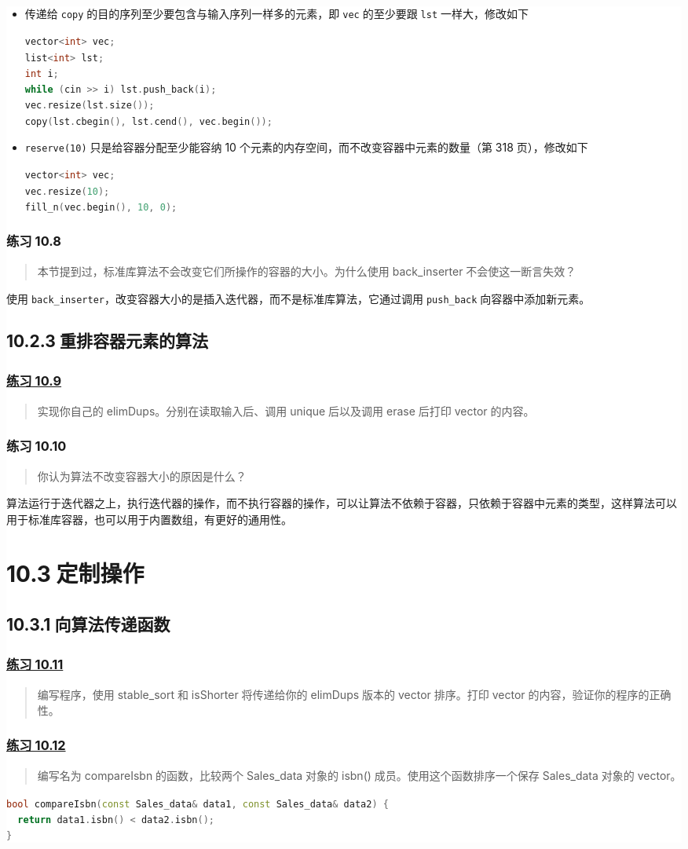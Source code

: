 - 传递给 `copy` 的目的序列至少要包含与输入序列一样多的元素，即 `vec` 的至少要跟 `lst` 一样大，修改如下

  ```cpp
  vector<int> vec;
  list<int> lst;
  int i;
  while (cin >> i) lst.push_back(i);
  vec.resize(lst.size());
  copy(lst.cbegin(), lst.cend(), vec.begin());
  ```
- `reserve(10)` 只是给容器分配至少能容纳 10 个元素的内存空间，而不改变容器中元素的数量（第 318 页），修改如下

  ```cpp
  vector<int> vec;
  vec.resize(10);
  fill_n(vec.begin(), 10, 0);
  ```

### 练习 10.8

> 本节提到过，标准库算法不会改变它们所操作的容器的大小。为什么使用 back_inserter 不会使这一断言失效？

使用 `back_inserter`，改变容器大小的是插入迭代器，而不是标准库算法，它通过调用 `push_back` 向容器中添加新元素。

## 10.2.3 重排容器元素的算法

### [练习 10.9](10.9.cpp)

> 实现你自己的 elimDups。分别在读取输入后、调用 unique 后以及调用 erase 后打印 vector 的内容。

### 练习 10.10

> 你认为算法不改变容器大小的原因是什么？

算法运行于迭代器之上，执行迭代器的操作，而不执行容器的操作，可以让算法不依赖于容器，只依赖于容器中元素的类型，这样算法可以用于标准库容器，也可以用于内置数组，有更好的通用性。

# 10.3 定制操作

## 10.3.1 向算法传递函数

### [练习 10.11](10.11.cpp)

> 编写程序，使用 stable_sort 和 isShorter 将传递给你的 elimDups 版本的 vector 排序。打印 vector 的内容，验证你的程序的正确性。

### [练习 10.12](10.12.cpp)

> 编写名为 compareIsbn 的函数，比较两个 Sales_data 对象的 isbn() 成员。使用这个函数排序一个保存 Sales_data 对象的 vector。

```cpp
bool compareIsbn(const Sales_data& data1, const Sales_data& data2) {
  return data1.isbn() < data2.isbn();
}
```
